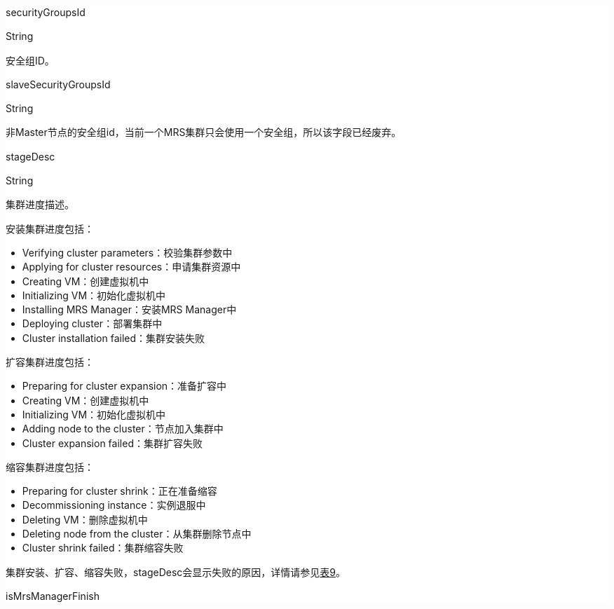 <tr id="r43a604234cd4424c98fb349ef0db8757"><td class="cellrowborder" valign="top" width="25%" headers="mcps1.2.4.1.1 "><p id="a08c73591f78e401fac62d0f02ef93199"><a name="a08c73591f78e401fac62d0f02ef93199"></a><a name="a08c73591f78e401fac62d0f02ef93199"></a>securityGroupsId</p>
</td>
<td class="cellrowborder" valign="top" width="25%" headers="mcps1.2.4.1.2 "><p id="a81bb2e908afd4f2192fc813ff16ed122"><a name="a81bb2e908afd4f2192fc813ff16ed122"></a><a name="a81bb2e908afd4f2192fc813ff16ed122"></a>String</p>
</td>
<td class="cellrowborder" valign="top" width="50%" headers="mcps1.2.4.1.3 "><p id="a11f63406b963425bbf2c928158e44ca4"><a name="a11f63406b963425bbf2c928158e44ca4"></a><a name="a11f63406b963425bbf2c928158e44ca4"></a>安全组ID。</p>
</td>
</tr>
<tr id="r75716ff264b143bdb1c747829fde1d08"><td class="cellrowborder" valign="top" width="25%" headers="mcps1.2.4.1.1 "><p id="a42af07eff7ad462bb508c763a9fd800e"><a name="a42af07eff7ad462bb508c763a9fd800e"></a><a name="a42af07eff7ad462bb508c763a9fd800e"></a>slaveSecurityGroupsId</p>
</td>
<td class="cellrowborder" valign="top" width="25%" headers="mcps1.2.4.1.2 "><p id="zh-cn_topic_0110581913_p592256011214"><a name="zh-cn_topic_0110581913_p592256011214"></a><a name="zh-cn_topic_0110581913_p592256011214"></a>String</p>
</td>
<td class="cellrowborder" valign="top" width="50%" headers="mcps1.2.4.1.3 "><p id="zh-cn_topic_0110581913_p996533211214"><a name="zh-cn_topic_0110581913_p996533211214"></a><a name="zh-cn_topic_0110581913_p996533211214"></a>非Master节点的安全组id，当前一个MRS集群只会使用一个安全组，所以该字段已经废弃。</p>
</td>
</tr>
<tr id="rbd484563b118440482cdc77d05e6b595"><td class="cellrowborder" valign="top" width="25%" headers="mcps1.2.4.1.1 "><p id="a24f81ddb125c48bbb1a1f10513858df7"><a name="a24f81ddb125c48bbb1a1f10513858df7"></a><a name="a24f81ddb125c48bbb1a1f10513858df7"></a>stageDesc</p>
</td>
<td class="cellrowborder" valign="top" width="25%" headers="mcps1.2.4.1.2 "><p id="a819e20ff9367457ea952563e0e5fd585"><a name="a819e20ff9367457ea952563e0e5fd585"></a><a name="a819e20ff9367457ea952563e0e5fd585"></a>String</p>
</td>
<td class="cellrowborder" valign="top" width="50%" headers="mcps1.2.4.1.3 "><p id="a3570ebeb1f2648d18eb2fb2b8b9966ff"><a name="a3570ebeb1f2648d18eb2fb2b8b9966ff"></a><a name="a3570ebeb1f2648d18eb2fb2b8b9966ff"></a>集群进度描述。</p>
<div class="p" id="a16b05e2c057646c49d5972aacbb62b97"><a name="a16b05e2c057646c49d5972aacbb62b97"></a><a name="a16b05e2c057646c49d5972aacbb62b97"></a>安装集群进度包括：<a name="ue74d13dece3147ef838b2d7ac22f1369"></a><a name="ue74d13dece3147ef838b2d7ac22f1369"></a><ul id="ue74d13dece3147ef838b2d7ac22f1369"><li>Verifying cluster parameters：校验集群参数中</li><li>Applying for cluster resources：申请集群资源中</li><li>Creating VM：创建虚拟机中</li><li>Initializing VM：初始化虚拟机中</li><li>Installing MRS Manager：安装MRS Manager中</li><li>Deploying cluster：部署集群中</li><li>Cluster installation failed：集群安装失败</li></ul>
</div>
<div class="p" id="acf692a12a1c143528b5818c8127f6686"><a name="acf692a12a1c143528b5818c8127f6686"></a><a name="acf692a12a1c143528b5818c8127f6686"></a>扩容集群进度包括：<a name="u91f4c5595c6a46ac8ac6f948c18cbff1"></a><a name="u91f4c5595c6a46ac8ac6f948c18cbff1"></a><ul id="u91f4c5595c6a46ac8ac6f948c18cbff1"><li>Preparing for cluster expansion：准备扩容中</li><li>Creating VM：创建虚拟机中</li><li>Initializing VM：初始化虚拟机中</li><li>Adding node to the cluster：节点加入集群中</li><li>Cluster expansion failed：集群扩容失败</li></ul>
</div>
<div class="p" id="af5e822f0cc1c498d9acd6e6589f8c434"><a name="af5e822f0cc1c498d9acd6e6589f8c434"></a><a name="af5e822f0cc1c498d9acd6e6589f8c434"></a>缩容集群进度包括：<a name="u7d2ccc73258c434da1819ece1f35d318"></a><a name="u7d2ccc73258c434da1819ece1f35d318"></a><ul id="u7d2ccc73258c434da1819ece1f35d318"><li>Preparing for cluster shrink：正在准备缩容</li><li>Decommissioning instance：实例退服中</li><li>Deleting VM：删除虚拟机中</li><li>Deleting node from the cluster：从集群删除节点中</li><li>Cluster shrink failed：集群缩容失败</li></ul>
</div>
<p id="a243a943d17cc4f9798fb008422540fb1"><a name="a243a943d17cc4f9798fb008422540fb1"></a><a name="a243a943d17cc4f9798fb008422540fb1"></a>集群安装、扩容、缩容失败，stageDesc会显示失败的原因，详情请参见<a href="调整集群节点.md#table101661350414">表9</a>。</p>
</td>
</tr>
<tr id="r4bb0d14a6e7545b5bbfaf51c738f2a1d"><td class="cellrowborder" valign="top" width="25%" headers="mcps1.2.4.1.1 "><p id="a8bb043be751a482eb767b6090d72eda0"><a name="a8bb043be751a482eb767b6090d72eda0"></a><a name="a8bb043be751a482eb767b6090d72eda0"></a>isMrsManagerFinish</p>